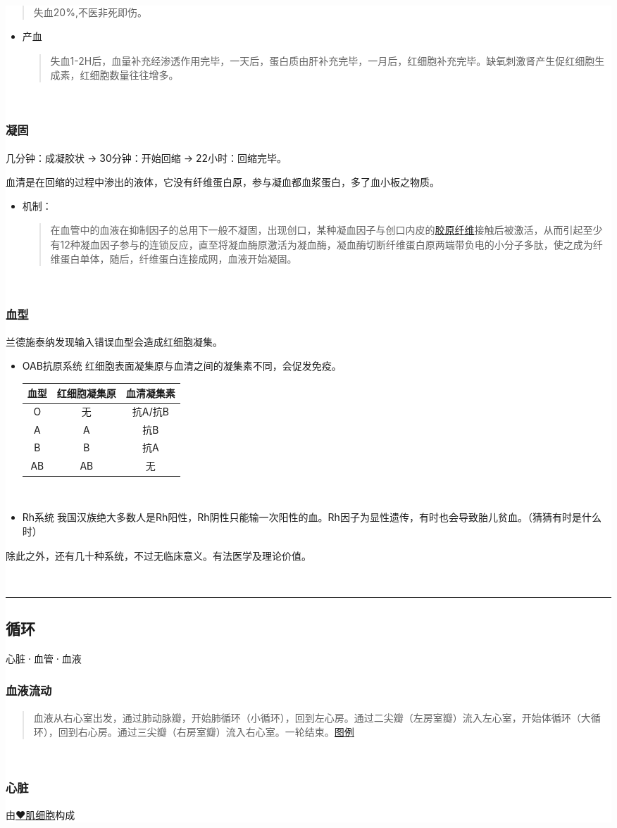   > 失血20%,不医非死即伤。
* 产血
  > 失血1-2H后，血量补充经渗透作用完毕，一天后，蛋白质由肝补充完毕，一月后，红细胞补充完毕。缺氧刺激肾产生促红细胞生成素，红细胞数量往往增多。

<br>

### 凝固
几分钟：成凝胶状 -> 30分钟：开始回缩 -> 22小时：回缩完毕。<br>

血清是在回缩的过程中渗出的液体，它没有纤维蛋白原，参与凝血都血浆蛋白，多了血小板之物质。
* 机制：
  > 在血管中的血液在抑制因子的总用下一般不凝固，出现创口，某种凝血因子与创口内皮的<a href="https://yuki.su/2022/10/18/%E8%84%8A%E6%A4%8E%E5%8A%A8%E7%89%A9%E7%9A%84%E7%BB%93%E6%9E%84%E4%B8%8E%E5%8A%9F%E8%83%BD/#more" target="_self" name="胶原纤维">胶原纤维</a>接触后被激活，从而引起至少有12种凝血因子参与的连锁反应，直至将凝血酶原激活为凝血酶，凝血酶切断纤维蛋白原两端带负电的小分子多肽，使之成为纤维蛋白单体，随后，纤维蛋白连接成网，血液开始凝固。

<br>

### 血型 
兰德施泰纳发现输入错误血型会造成红细胞凝集。<br>
* OAB抗原系统
  红细胞表面凝集原与血清之间的凝集素不同，会促发免疫。<br>

  | 血型 | 红细胞凝集原 | 血清凝集素 |
  | :----:| :----: | :----: |
  | O | 无 | 抗A/抗B |
  | A | A | 抗B |
  | B | B | 抗A |
  | AB | AB | 无 |

<br>

* Rh系统
  我国汉族绝大多数人是Rh阳性，Rh阴性只能输一次阳性的血。Rh因子为显性遗传，有时也会导致胎儿贫血。（猜猜有时是什么时）

除此之外，还有几十种系统，不过无临床意义。有法医学及理论价值。

<br>

***
## 循环
心脏 · 血管 · 血液
### 血液流动
> 血液从右心室出发，通过肺动脉瓣，开始肺循环（小循环），回到左心房。通过二尖瓣（左房室瓣）流入左心室，开始体循环（大循环），回到右心房。通过三尖瓣（右房室瓣）流入右心室。一轮结束。<a href="https://cdn.jsdelivr.net/gh/sakurakouji-luna/pic@main/bio/心脏.jpg" target="_blank">图例</a>

<br>

### 心脏
由<a href="https://yuki.su/2022/10/18/%E8%84%8A%E6%A4%8E%E5%8A%A8%E7%89%A9%E7%9A%84%E7%BB%93%E6%9E%84%E4%B8%8E%E5%8A%9F%E8%83%BD/#more" target="_self" name="♥肌细胞">♥肌细胞</a>构成<br>

